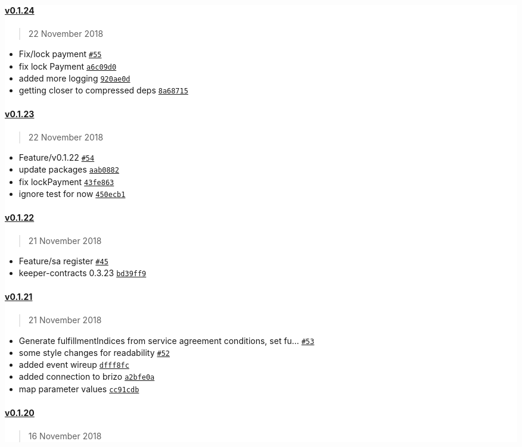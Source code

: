 #### [v0.1.24](https://github.com/oceanprotocol/squid-js/compare/v0.1.23...v0.1.24)

> 22 November 2018

- Fix/lock payment [`#55`](https://github.com/oceanprotocol/squid-js/pull/55)
- fix lock Payment [`a6c09d0`](https://github.com/oceanprotocol/squid-js/commit/a6c09d0f8884bf15f013bab31cba2b9799e69314)
- added more logging [`920ae0d`](https://github.com/oceanprotocol/squid-js/commit/920ae0dc354850c3f117dba0f9e1da34144d5310)
- getting closer to compressed deps [`8a68715`](https://github.com/oceanprotocol/squid-js/commit/8a68715fcef640dc22fa337b3ee795f3bb3ca6ed)

#### [v0.1.23](https://github.com/oceanprotocol/squid-js/compare/v0.1.22...v0.1.23)

> 22 November 2018

- Feature/v0.1.22 [`#54`](https://github.com/oceanprotocol/squid-js/pull/54)
- update packages [`aab0882`](https://github.com/oceanprotocol/squid-js/commit/aab0882c3b3f9261c8335d9e88e6854364b86290)
- fix lockPayment [`43fe863`](https://github.com/oceanprotocol/squid-js/commit/43fe8634d246be833e7422bb5e2b895da0c73f56)
- ignore test for now [`450ecb1`](https://github.com/oceanprotocol/squid-js/commit/450ecb12a7f5a58beb05d813b0ee980ae6577e53)

#### [v0.1.22](https://github.com/oceanprotocol/squid-js/compare/v0.1.21...v0.1.22)

> 21 November 2018

- Feature/sa register [`#45`](https://github.com/oceanprotocol/squid-js/pull/45)
- keeper-contracts 0.3.23 [`bd39ff9`](https://github.com/oceanprotocol/squid-js/commit/bd39ff9cdba1e402c45d3cf18a9c9860b5d18f5b)

#### [v0.1.21](https://github.com/oceanprotocol/squid-js/compare/v0.1.20...v0.1.21)

> 21 November 2018

- Generate fulfillmentIndices from service agreement conditions, set fu… [`#53`](https://github.com/oceanprotocol/squid-js/pull/53)
- some style changes for readability [`#52`](https://github.com/oceanprotocol/squid-js/pull/52)
- added event wireup [`dfff8fc`](https://github.com/oceanprotocol/squid-js/commit/dfff8fc22843ce0497709cadef7abd507198a9d4)
- added connection to brizo [`a2bfe0a`](https://github.com/oceanprotocol/squid-js/commit/a2bfe0a816b9194fb12fd7c60ce10ee366834a7b)
- map parameter values [`cc91cdb`](https://github.com/oceanprotocol/squid-js/commit/cc91cdb0540ebc4bac7254303d5fd03c06c9a0c1)

#### [v0.1.20](https://github.com/oceanprotocol/squid-js/compare/v0.1.19...v0.1.20)

> 16 November 2018
